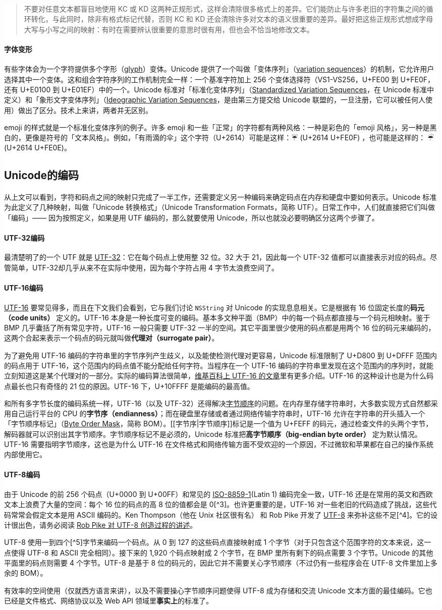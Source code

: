 > 不要对任意文本都盲目地使用 KC 或 KD 这两种正规形式，这样会清除很多格式上的差异。它们能防止与许多老旧的字符集之间的循环转化，与此同时，除非有格式标记代替，否则 KC 和 KD 还会清除许多对文本的语义很重要的差异。最好把这些正规形式想成字母大写与小写之间的映射：有时在需要辨认很重要的意思时很有用，但也会不恰当地修改文本。

#### 字体变形
有些字体会为一个字符提供多个字形（[glyph](http://en.wikipedia.org/wiki/Glyph)）变体。Unicode 提供了一个叫做「变体序列」（[variation sequences](http://en.wikipedia.org/wiki/Variant_form_%28Unicode%29)）的机制，它允许用户选择其中一个变体。这和组合字符序列的工作机制完全一样：一个基准字符加上 256 个变体选择符（VS1-VS256，U+FE00 到 U+FE0F，还有 U+E0100 到 U+E01EF）中的一个。Unicode 标准对「标准化变体序列」（[Standardized Variation Sequences](http://unicode.org/Public/UCD/latest/ucd/StandardizedVariants.html)，在 Unicode 标准中定义）和「象形文字变体序列」（[Ideographic Variation Sequences](http://www.unicode.org/ivd/)，是由第三方提交给 Unicode 联盟的，一旦注册，它可以被任何人使用）做出了区分。技术上来讲，两者并无区别。

emoji 的样式就是一个标准化变体序列的例子。许多 emoji 和一些「正常」的字符都有两种风格：一种是彩色的「emoji 风格」，另一种是黑白的，更像是符号的「文本风格」。例如，「有雨滴的伞」这个字符（U+2614）可能是这样：☔️ (U+2614 U+FE0F) ，也可能是这样的： ☔︎ (U+2614 U+FE0E)。

## Unicode的编码

从上文可以看到，字符和码点之间的映射只完成了一半工作，还需要定义另一种编码来确定码点在内存和硬盘中要如何表示。Unicode 标准为此定义了几种映射，叫做「Unicode 转换格式」（Unicode Transformation Formats，简称 UTF）。日常工作中，人们就直接把它们叫做「编码」—— 因为按照定义，如果是用 UTF 编码的，那么就要使用 Unicode，所以也就没必要明确区分这两个步骤了。

#### UTF-32编码
最清楚明了的一个 UTF 就是 [UTF-32](http://en.wikipedia.org/wiki/UTF-32)：它在每个码点上使用整 32 位。32 大于 21，因此每一个 UTF-32 值都可以直接表示对应的码点。尽管简单，UTF-32却几乎从来不在实际中使用，因为每个字符占用 4 字节太浪费空间了。

#### UTF-16编码
[UTF-16](http://en.wikipedia.org/wiki/UTF-16) 要常见得多，而且在下文我们会看到，它与我们讨论 `NSString` 对 Unicode 的实现息息相关。它是根据有 16 位固定长度的**码元（code units）** 定义的。UTF-16 本身是一种长度可变的编码。基本多文种平面（BMP）中的每一个码点都直接与一个码元相映射。鉴于 BMP 几乎囊括了所有常见字符，UTF-16 一般只需要 UTF-32 一半的空间。其它平面里很少使用的码点都是用两个 16 位的码元来编码的，这两个合起来表示一个码点的码元就叫做**代理对（surrogate pair）**。

为了避免用 UTF-16 编码的字符串里的字节序列产生歧义，以及能使检测代理对更容易，Unicode 标准限制了 U+D800 到 U+DFFF 范围内的码点用于 UTF-16，这个范围内的码点值不能分配给任何字符。当程序在一个 UTF-16 编码的字符串里发现在这个范围内的序列时，就能立刻知道这是某个代理对的一部分。实际的编码算法很简单，[维基百科上 UTF-16 的文章](http://en.wikipedia.org/wiki/UTF-16)里有更多介绍。UTF-16 的这种设计也是为什么码点最长也只有奇怪的 21 位的原因。UTF-16 下，U+10FFFF 是能编码的最高值。

和所有多字节长度的编码系统一样，UTF-16（以及 UTF-32）还得解决[字节顺序](http://en.wikipedia.org/wiki/Endianness)的问题。在内存里存储字符串时，大多数实现方式自然都采用自己运行平台的 CPU 的**字节序（endianness）**；而在硬盘里存储或者通过网络传输字符串时，UTF-16 允许在字符串的开头插入一个「字节顺序标记」（[Byte Order Mask](http://en.wikipedia.org/wiki/Byte_Order_Mark)，简称 BOM）。[[字节序|字节顺序]]标记是一个值为 U+FEFF 的码元，通过检查文件的头两个字节，解码器就可以识别出其字节顺序。字节顺序标记不是必须的，Unicode 标准把**高字节顺序（big-endian byte order）** 定为默认情况。UTF-16 需要指明字节顺序，这也是为什么 UTF-16 在文件格式和网络传输方面不受欢迎的一个原因，不过微软和苹果都在自己的操作系统内部使用它。

#### UTF-8编码
由于 Unicode 的前 256 个码点（U+0000 到 U+00FF）和常见的 [ISO-8859-1](http://en.wikipedia.org/wiki/ISO/IEC_8859-1)(Latin 1) 编码完全一致，UTF-16 还是在常用的英文和西欧文本上浪费了大量的空间：每个 16 位的码点的高 8 位的值都会是 0[^3]。也许更重要的是，UTF-16 对一些老旧的代码造成了挑战，这些代码常常会假定文本是用 ASCII 编码的。Ken Thompson（他在 Unix 社区很有名） 和 Rob Pike 开发了 [UTF-8](http://en.wikipedia.org/wiki/UTF-8) 来弥补这些不足[^4]。它的设计很出色，请务必阅读 [Rob Pike 对 UTF-8 创造过程的讲述](http://www.cl.cam.ac.uk/~mgk25/ucs/utf-8-history.txt)。

UTF-8 使用一到四个[^5]字节来编码一个码点。从 0 到 127 的这些码点直接映射成 1 个字节（对于只包含这个范围字符的文本来说，这一点使得 UTF-8 和 ASCII 完全相同）。接下来的 1,920 个码点映射成 2 个字节，在 BMP 里所有剩下的码点需要 3 个字节。Unicode 的其他平面里的码点则需要 4 个字节。UTF-8 是基于 8 位的码元的，因此它并不需要关心字节顺序（不过仍有一些程序会在 UTF-8 文件里加上多余的 BOM）。

有效率的空间使用（仅就西方语言来讲），以及不需要操心字节顺序问题使得 UTF-8 成为存储和交流 Unicode 文本方面的最佳编码。它也已经是文件格式、网络协议以及 Web API 领域里**事实上**的标准了。

